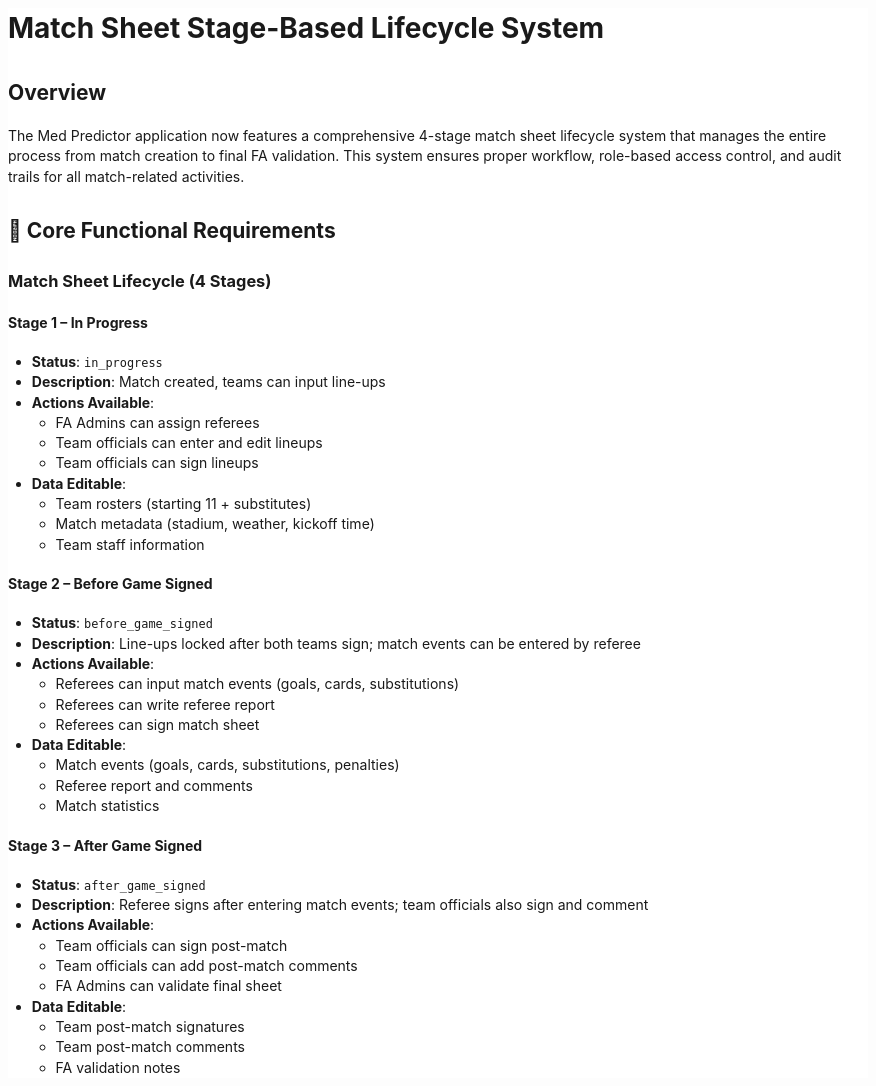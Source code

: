 # Match Sheet Stage-Based Lifecycle System

## Overview

The Med Predictor application now features a comprehensive 4-stage match sheet lifecycle system that manages the entire process from match creation to final FA validation. This system ensures proper workflow, role-based access control, and audit trails for all match-related activities.

## 🎯 Core Functional Requirements

### Match Sheet Lifecycle (4 Stages)

#### Stage 1 – In Progress

-   **Status**: `in_progress`
-   **Description**: Match created, teams can input line-ups
-   **Actions Available**:
    -   FA Admins can assign referees
    -   Team officials can enter and edit lineups
    -   Team officials can sign lineups
-   **Data Editable**:
    -   Team rosters (starting 11 + substitutes)
    -   Match metadata (stadium, weather, kickoff time)
    -   Team staff information

#### Stage 2 – Before Game Signed

-   **Status**: `before_game_signed`
-   **Description**: Line-ups locked after both teams sign; match events can be entered by referee
-   **Actions Available**:
    -   Referees can input match events (goals, cards, substitutions)
    -   Referees can write referee report
    -   Referees can sign match sheet
-   **Data Editable**:
    -   Match events (goals, cards, substitutions, penalties)
    -   Referee report and comments
    -   Match statistics

#### Stage 3 – After Game Signed

-   **Status**: `after_game_signed`
-   **Description**: Referee signs after entering match events; team officials also sign and comment
-   **Actions Available**:
    -   Team officials can sign post-match
    -   Team officials can add post-match comments
    -   FA Admins can validate final sheet
-   **Data Editable**:
    -   Team post-match signatures
    -   Team post-match comments
    -   FA validation notes
